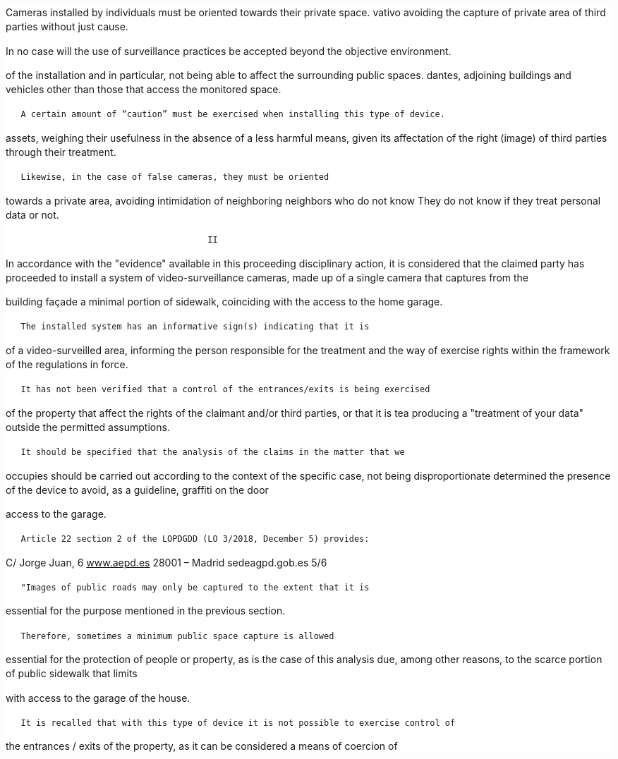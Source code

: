 Cameras installed by individuals must be oriented towards their private space.
vativo avoiding the capture of private area of third parties without just cause.

In no case will the use of surveillance practices be accepted beyond the objective environment.

of the installation and in particular, not being able to affect the surrounding public spaces.
dantes, adjoining buildings and vehicles other than those that access the monitored space.

       A certain amount of “caution” must be exercised when installing this type of device.

assets, weighing their usefulness in the absence of a less harmful means, given its
affectation of the right (image) of third parties through their treatment.

       Likewise, in the case of false cameras, they must be oriented

towards a private area, avoiding intimidation of neighboring neighbors who do not know
They do not know if they treat personal data or not.

                                            II

In accordance with the "evidence" available in this proceeding
disciplinary action, it is considered that the claimed party has proceeded to install a system
of video-surveillance cameras, made up of a single camera that captures from the

building façade a minimal portion of sidewalk, coinciding with the access to the
home garage.

       The installed system has an informative sign(s) indicating that it is

of a video-surveilled area, informing the person responsible for the treatment and the way of
exercise rights within the framework of the regulations in force.

       It has not been verified that a control of the entrances/exits is being exercised

of the property that affect the rights of the claimant and/or third parties, or that it is
tea producing a "treatment of your data" outside the permitted assumptions.

       It should be specified that the analysis of the claims in the matter that we

occupies should be carried out according to the context of the specific case, not being disproportionate
determined the presence of the device to avoid, as a guideline, graffiti on the door

access to the garage.

       Article 22 section 2 of the LOPDGDD (LO 3/2018, December 5) provides:
C/ Jorge Juan, 6 www.aepd.es
28001 – Madrid sedeagpd.gob.es 5/6

       "Images of public roads may only be captured to the extent that it is
essential for the purpose mentioned in the previous section.

       Therefore, sometimes a minimum public space capture is allowed
essential for the protection of people or property, as is the case of
this analysis due, among other reasons, to the scarce portion of public sidewalk that limits

with access to the garage of the house.

       It is recalled that with this type of device it is not possible to exercise control of
the entrances / exits of the property, as it can be considered a means of coercion of
